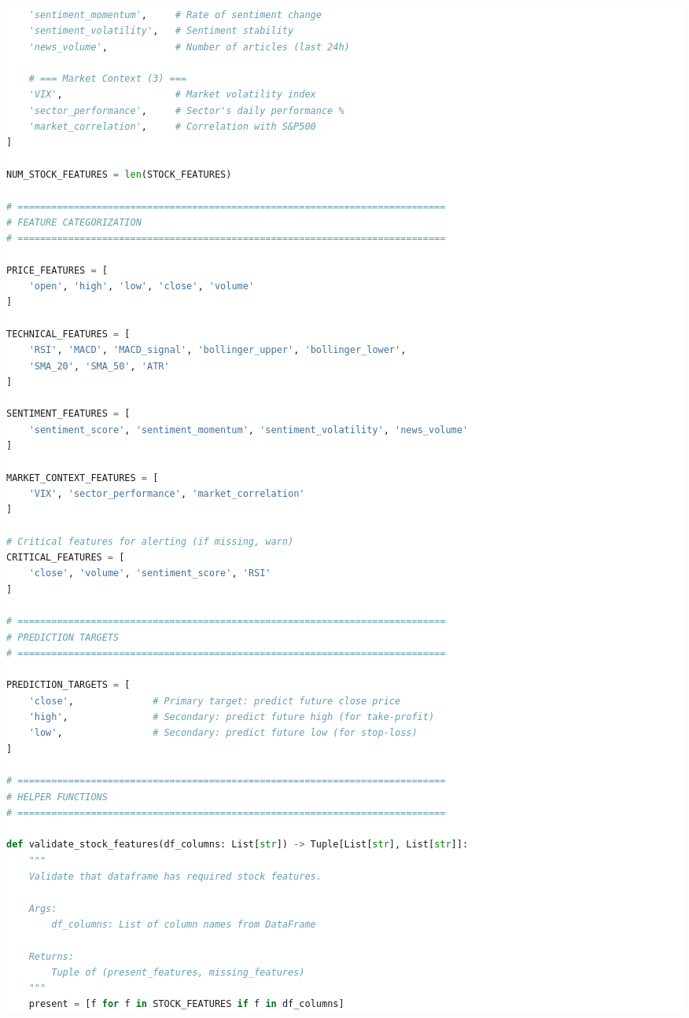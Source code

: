 ```python
    'sentiment_momentum',     # Rate of sentiment change
    'sentiment_volatility',   # Sentiment stability
    'news_volume',            # Number of articles (last 24h)

    # === Market Context (3) ===
    'VIX',                    # Market volatility index
    'sector_performance',     # Sector's daily performance %
    'market_correlation',     # Correlation with S&P500
]

NUM_STOCK_FEATURES = len(STOCK_FEATURES)

# ============================================================================
# FEATURE CATEGORIZATION
# ============================================================================

PRICE_FEATURES = [
    'open', 'high', 'low', 'close', 'volume'
]

TECHNICAL_FEATURES = [
    'RSI', 'MACD', 'MACD_signal', 'bollinger_upper', 'bollinger_lower',
    'SMA_20', 'SMA_50', 'ATR'
]

SENTIMENT_FEATURES = [
    'sentiment_score', 'sentiment_momentum', 'sentiment_volatility', 'news_volume'
]

MARKET_CONTEXT_FEATURES = [
    'VIX', 'sector_performance', 'market_correlation'
]

# Critical features for alerting (if missing, warn)
CRITICAL_FEATURES = [
    'close', 'volume', 'sentiment_score', 'RSI'
]

# ============================================================================
# PREDICTION TARGETS
# ============================================================================

PREDICTION_TARGETS = [
    'close',              # Primary target: predict future close price
    'high',               # Secondary: predict future high (for take-profit)
    'low',                # Secondary: predict future low (for stop-loss)
]

# ============================================================================
# HELPER FUNCTIONS
# ============================================================================

def validate_stock_features(df_columns: List[str]) -> Tuple[List[str], List[str]]:
    """
    Validate that dataframe has required stock features.

    Args:
        df_columns: List of column names from DataFrame

    Returns:
        Tuple of (present_features, missing_features)
    """
    present = [f for f in STOCK_FEATURES if f in df_columns]
```